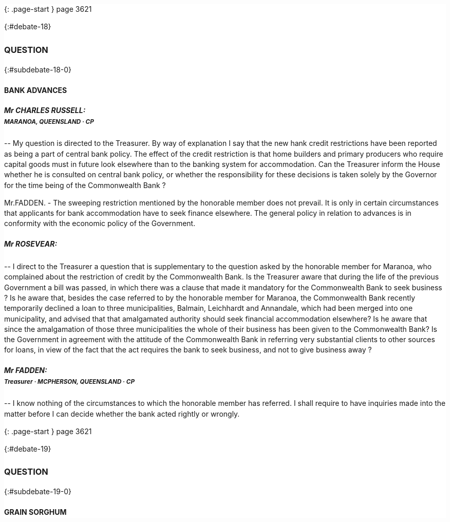 {: .page-start }
page 3621

{:#debate-18}
### QUESTION

{:#subdebate-18-0}
#### BANK ADVANCES

##### Mr CHARLES RUSSELL:<br><small class="text-muted">MARANOA, QUEENSLAND &middot; CP</small>

-- My question is directed to the Treasurer. By way of explanation I say that the new hank credit restrictions have been reported as being a part of central bank policy. The effect of the credit restriction is that home builders and primary producers who require capital goods must in future look elsewhere than to the banking system for accommodation. Can the Treasurer inform the House whether he is consulted on central bank policy, or whether the responsibility for these decisions is taken solely by the Governor for the time being of the Commonwealth Bank ? 

Mr.FADDEN. - The sweeping restriction mentioned by the honorable member does not prevail. It is only in certain circumstances that applicants for bank accommodation have to seek finance elsewhere. The general policy in relation to advances is in conformity with the economic policy of the Government. 

##### Mr ROSEVEAR:

-- I direct to the Treasurer a question that is supplementary to the question asked by the honorable member for Maranoa, who complained about the restriction of credit by the Commonwealth Bank. Is the Treasurer aware that during the life of the previous Government a bill was passed, in which there was a clause that made it mandatory for the Commonwealth Bank to seek business ? Is he aware that, besides the case referred to by the honorable member for Maranoa, the Commonwealth Bank recently temporarily declined a loan to three municipalities, Balmain, Leichhardt and Annandale, which had been merged into one municipality, and advised that that amalgamated authority should seek financial accommodation elsewhere? Is he aware that since the amalgamation of those three municipalities the whole of their business has been given to the Commonwealth Bank? Is the Government in agreement with the attitude of the Commonwealth Bank in referring very substantial clients to other sources for loans, in view of the fact that the act requires the bank to seek business, and not to give business away ? 

##### Mr FADDEN:<br><small class="text-muted">Treasurer &middot; MCPHERSON, QUEENSLAND &middot; CP</small>

-- I know nothing of the circumstances to which the honorable member has referred. I shall require to have inquiries made into the matter before I can decide whether the bank acted rightly or wrongly. 

{: .page-start }
page 3621

{:#debate-19}
### QUESTION

{:#subdebate-19-0}
#### GRAIN SORGHUM
